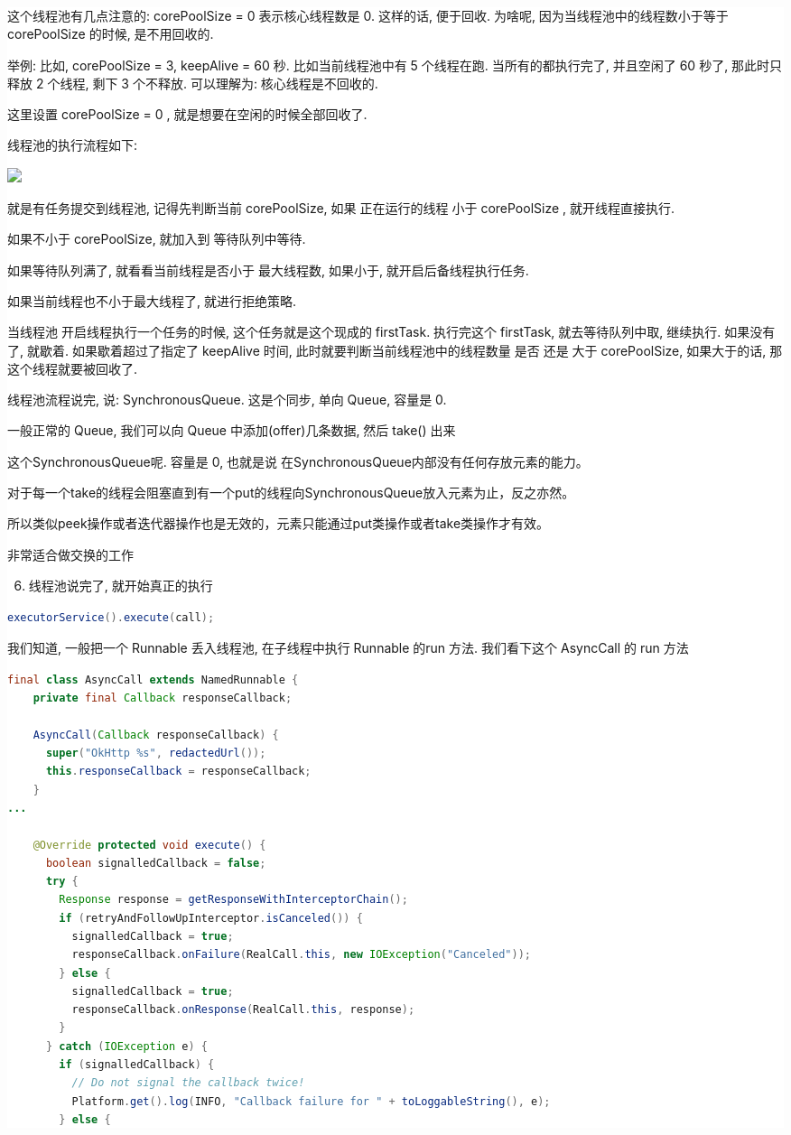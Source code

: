 这个线程池有几点注意的:
corePoolSize = 0  表示核心线程数是 0.  这样的话, 便于回收.
为啥呢, 因为当线程池中的线程数小于等于 corePoolSize 的时候, 是不用回收的.

举例: 比如, corePoolSize = 3,  keepAlive = 60 秒.
比如当前线程池中有 5 个线程在跑.  当所有的都执行完了, 并且空闲了 60 秒了, 那此时只释放 2 个线程, 剩下 3 个不释放.  可以理解为: 核心线程是不回收的.

这里设置 corePoolSize = 0  , 就是想要在空闲的时候全部回收了.

线程池的执行流程如下:

![](https://cdn.jsdelivr.net/gh/fanshanhong/note-image/thread_pool.jpeg)

就是有任务提交到线程池, 记得先判断当前 corePoolSize, 如果 正在运行的线程 小于  corePoolSize  , 就开线程直接执行.

如果不小于 corePoolSize, 就加入到 等待队列中等待.

如果等待队列满了, 就看看当前线程是否小于 最大线程数, 如果小于, 就开启后备线程执行任务.

如果当前线程也不小于最大线程了, 就进行拒绝策略.


当线程池 开启线程执行一个任务的时候, 这个任务就是这个现成的 firstTask.  执行完这个 firstTask, 就去等待队列中取, 继续执行.
如果没有了, 就歇着. 如果歇着超过了指定了 keepAlive 时间, 此时就要判断当前线程池中的线程数量 是否 还是 大于 corePoolSize, 如果大于的话, 那这个线程就要被回收了.  



线程池流程说完, 说: SynchronousQueue. 这是个同步, 单向 Queue, 容量是 0.

一般正常的 Queue, 我们可以向 Queue 中添加(offer)几条数据, 然后 take() 出来

这个SynchronousQueue呢. 容量是 0, 也就是说 在SynchronousQueue内部没有任何存放元素的能力。

对于每一个take的线程会阻塞直到有一个put的线程向SynchronousQueue放入元素为止，反之亦然。

所以类似peek操作或者迭代器操作也是无效的，元素只能通过put类操作或者take类操作才有效。

非常适合做交换的工作

6. 线程池说完了, 就开始真正的执行

```java
executorService().execute(call);
```

我们知道, 一般把一个 Runnable 丢入线程池, 在子线程中执行 Runnable 的run 方法. 我们看下这个 AsyncCall 的 run 方法

```java
final class AsyncCall extends NamedRunnable {
    private final Callback responseCallback;

    AsyncCall(Callback responseCallback) {
      super("OkHttp %s", redactedUrl());
      this.responseCallback = responseCallback;
    }
...

    @Override protected void execute() {
      boolean signalledCallback = false;
      try {
        Response response = getResponseWithInterceptorChain();
        if (retryAndFollowUpInterceptor.isCanceled()) {
          signalledCallback = true;
          responseCallback.onFailure(RealCall.this, new IOException("Canceled"));
        } else {
          signalledCallback = true;
          responseCallback.onResponse(RealCall.this, response);
        }
      } catch (IOException e) {
        if (signalledCallback) {
          // Do not signal the callback twice!
          Platform.get().log(INFO, "Callback failure for " + toLoggableString(), e);
        } else {
```